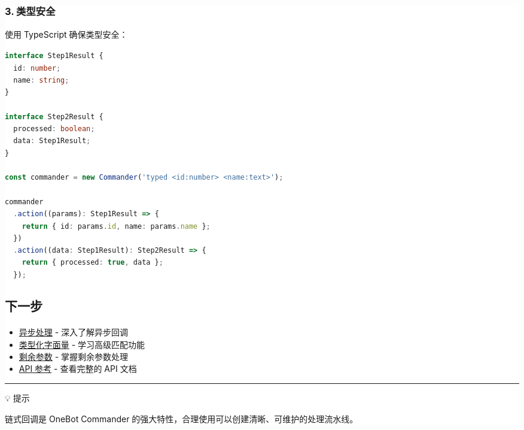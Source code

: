 ```typescript
```

### 3. 类型安全

使用 TypeScript 确保类型安全：

```typescript
interface Step1Result {
  id: number;
  name: string;
}

interface Step2Result {
  processed: boolean;
  data: Step1Result;
}

const commander = new Commander('typed <id:number> <name:text>');

commander
  .action((params): Step1Result => {
    return { id: params.id, name: params.name };
  })
  .action((data: Step1Result): Step2Result => {
    return { processed: true, data };
  });
```

## 下一步

- [异步处理](/guide/async-processing) - 深入了解异步回调
- [类型化字面量](/guide/typed-literals) - 学习高级匹配功能
- [剩余参数](/guide/rest-parameters) - 掌握剩余参数处理
- [API 参考](/api/commander) - 查看完整的 API 文档

---

<div class="custom-block tip">
  <p class="custom-block-title">💡 提示</p>
  <p>链式回调是 OneBot Commander 的强大特性，合理使用可以创建清晰、可维护的处理流水线。</p>
</div> 